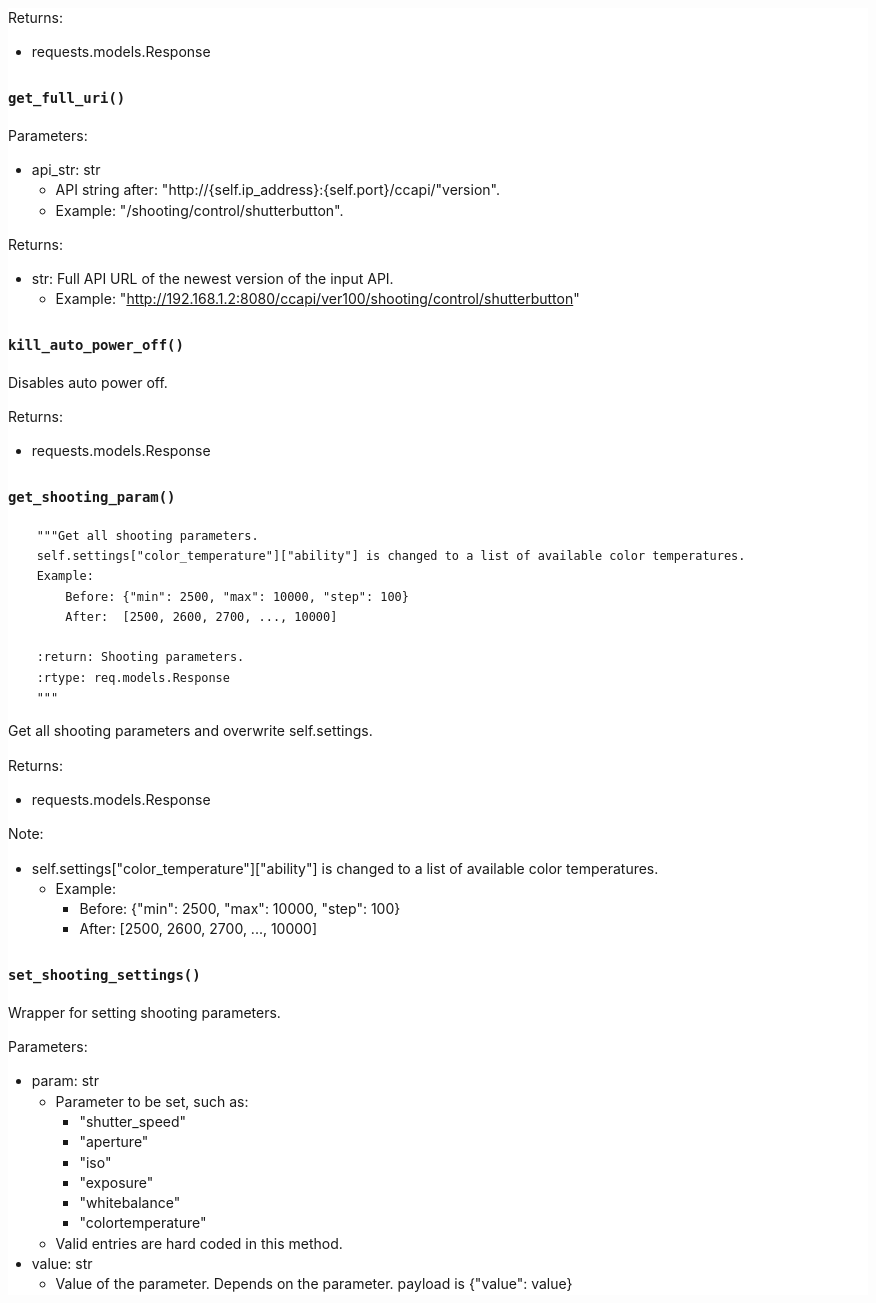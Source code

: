 Returns:

- requests.models.Response

### `get_full_uri()`

Parameters:

- api_str: str
  - API string after: "http://{self.ip_address}:{self.port}/ccapi/"version".
  - Example: "/shooting/control/shutterbutton".

Returns:

- str: Full API URL of the newest version of the input API.
  - Example: "http://192.168.1.2:8080/ccapi/ver100/shooting/control/shutterbutton"

### `kill_auto_power_off()`

Disables auto power off.

Returns:

- requests.models.Response

### `get_shooting_param()`

        """Get all shooting parameters.
        self.settings["color_temperature"]["ability"] is changed to a list of available color temperatures.
        Example:
            Before: {"min": 2500, "max": 10000, "step": 100}
            After:  [2500, 2600, 2700, ..., 10000]

        :return: Shooting parameters.
        :rtype: req.models.Response
        """

Get all shooting parameters and overwrite self.settings.

Returns:

- requests.models.Response

Note:

- self.settings["color_temperature"]["ability"] is changed to a list of available color temperatures.
  - Example:
	- Before: {"min": 2500, "max": 10000, "step": 100}
	- After:  [2500, 2600, 2700, ..., 10000]

### `set_shooting_settings()`

Wrapper for setting shooting parameters.

Parameters:

- param: str
  - Parameter to be set, such as:
	- "shutter_speed"
	- "aperture"
	- "iso"
	- "exposure"
	- "whitebalance"
	- "colortemperature"
  - Valid entries are hard coded in this method.
- value: str
  - Value of the parameter. Depends on the parameter. payload is {"value": value}
